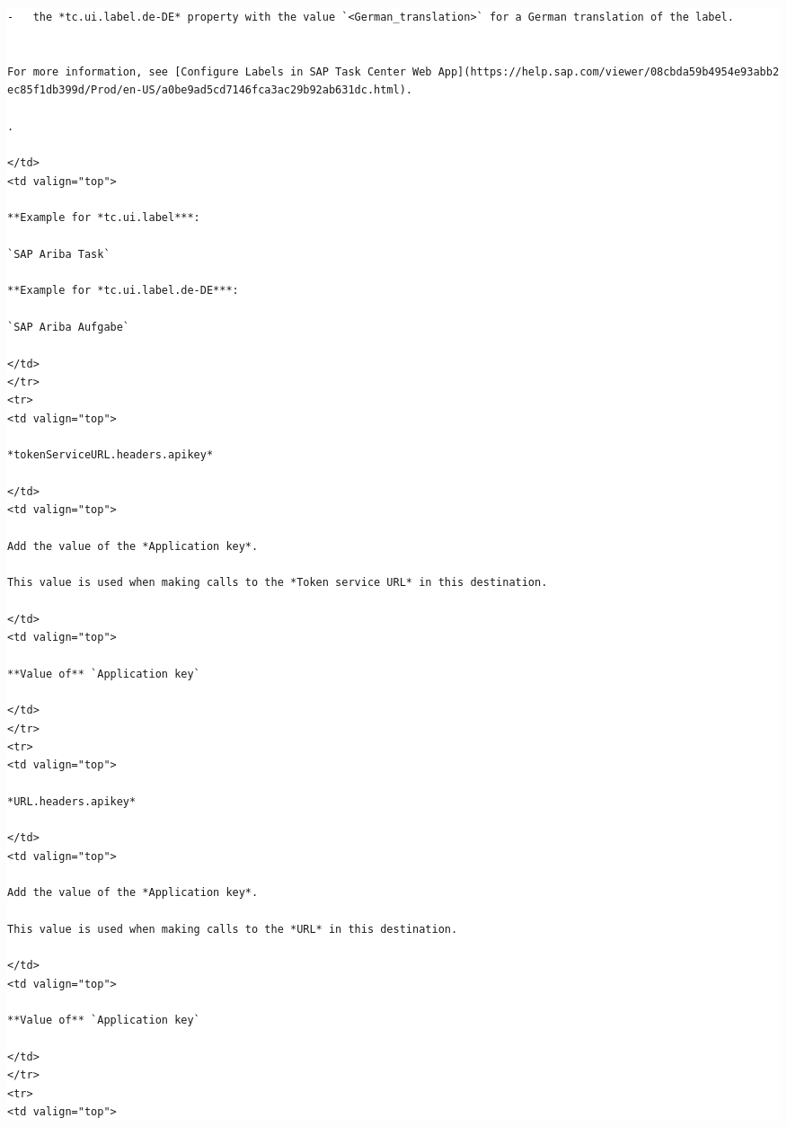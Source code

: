     -   the *tc.ui.label.de-DE* property with the value `<German_translation>` for a German translation of the label.


    For more information, see [Configure Labels in SAP Task Center Web App](https://help.sap.com/viewer/08cbda59b4954e93abb2ec85f1db399d/Prod/en-US/a0be9ad5cd7146fca3ac29b92ab631dc.html).

    .
    
    </td>
    <td valign="top">
    
    **Example for *tc.ui.label***:

    `SAP Ariba Task`

    **Example for *tc.ui.label.de-DE***:

    `SAP Ariba Aufgabe`
    
    </td>
    </tr>
    <tr>
    <td valign="top">
    
    *tokenServiceURL.headers.apikey*
    
    </td>
    <td valign="top">
    
    Add the value of the *Application key*.

    This value is used when making calls to the *Token service URL* in this destination.
    
    </td>
    <td valign="top">
    
    **Value of** `Application key`
    
    </td>
    </tr>
    <tr>
    <td valign="top">
    
    *URL.headers.apikey*
    
    </td>
    <td valign="top">
    
    Add the value of the *Application key*.

    This value is used when making calls to the *URL* in this destination.
    
    </td>
    <td valign="top">
    
    **Value of** `Application key`
    
    </td>
    </tr>
    <tr>
    <td valign="top">
    